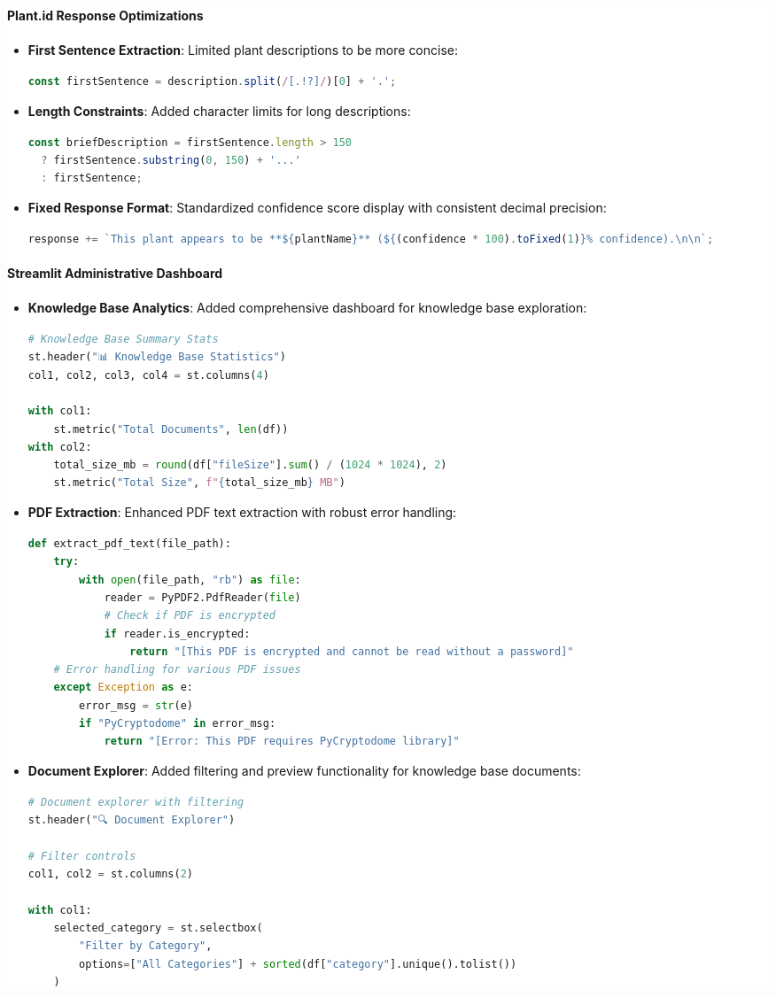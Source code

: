 #### Plant.id Response Optimizations
- **First Sentence Extraction**: Limited plant descriptions to be more concise:
  ```typescript
  const firstSentence = description.split(/[.!?]/)[0] + '.';
  ```
- **Length Constraints**: Added character limits for long descriptions:
  ```typescript
  const briefDescription = firstSentence.length > 150 
    ? firstSentence.substring(0, 150) + '...' 
    : firstSentence;
  ```
- **Fixed Response Format**: Standardized confidence score display with consistent decimal precision:
  ```typescript
  response += `This plant appears to be **${plantName}** (${(confidence * 100).toFixed(1)}% confidence).\n\n`;
  ```

#### Streamlit Administrative Dashboard
- **Knowledge Base Analytics**: Added comprehensive dashboard for knowledge base exploration:
  ```python
  # Knowledge Base Summary Stats
  st.header("📊 Knowledge Base Statistics")
  col1, col2, col3, col4 = st.columns(4)
  
  with col1:
      st.metric("Total Documents", len(df))
  with col2:
      total_size_mb = round(df["fileSize"].sum() / (1024 * 1024), 2)
      st.metric("Total Size", f"{total_size_mb} MB")
  ```
- **PDF Extraction**: Enhanced PDF text extraction with robust error handling:
  ```python
  def extract_pdf_text(file_path):
      try:
          with open(file_path, "rb") as file:
              reader = PyPDF2.PdfReader(file)
              # Check if PDF is encrypted
              if reader.is_encrypted:
                  return "[This PDF is encrypted and cannot be read without a password]"
      # Error handling for various PDF issues
      except Exception as e:
          error_msg = str(e)
          if "PyCryptodome" in error_msg:
              return "[Error: This PDF requires PyCryptodome library]"
  ```
- **Document Explorer**: Added filtering and preview functionality for knowledge base documents:
  ```python
  # Document explorer with filtering
  st.header("🔍 Document Explorer")
  
  # Filter controls
  col1, col2 = st.columns(2)
  
  with col1:
      selected_category = st.selectbox(
          "Filter by Category",
          options=["All Categories"] + sorted(df["category"].unique().tolist())
      )
  ```
